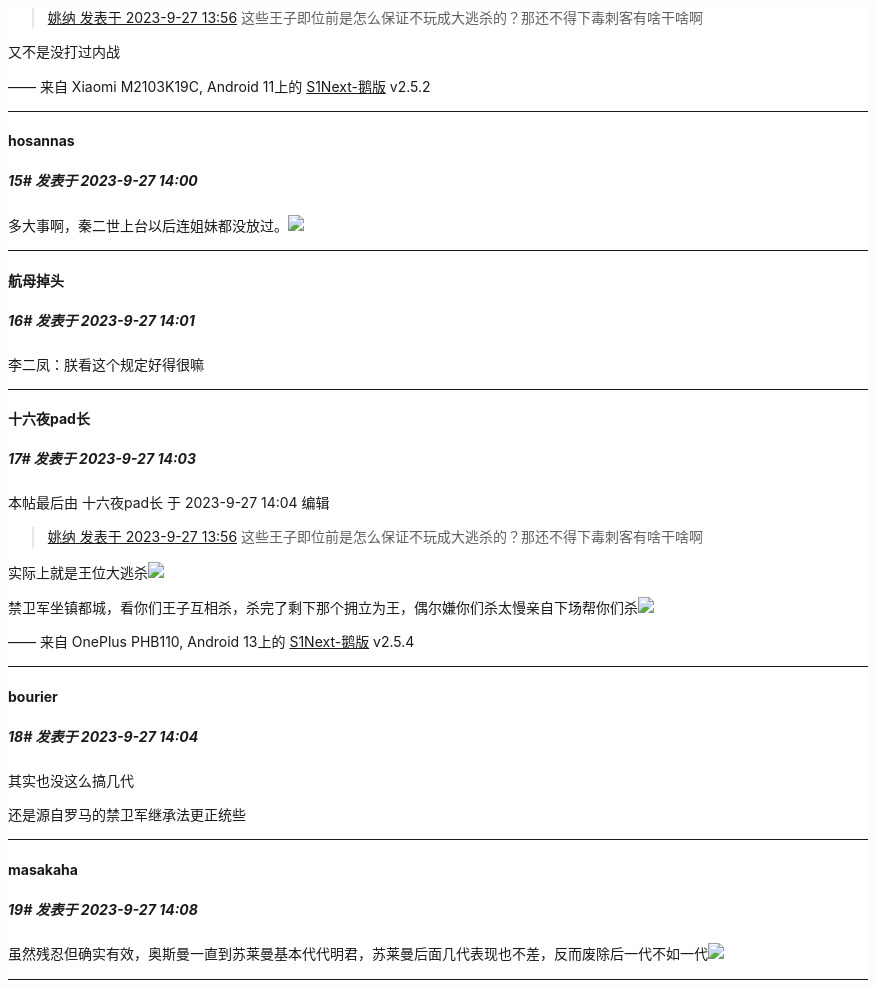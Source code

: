 <blockquote><a href="httphttps://bbs.saraba1st.com/2b/forum.php?mod=redirect&amp;goto=findpost&amp;pid=62545614&amp;ptid=2154551" target="_blank">姚纳 发表于 2023-9-27 13:56</a>
这些王子即位前是怎么保证不玩成大逃杀的？那还不得下毒刺客有啥干啥啊</blockquote>
又不是没打过内战

—— 来自 Xiaomi M2103K19C, Android 11上的 [S1Next-鹅版](https://github.com/ykrank/S1-Next/releases) v2.5.2

*****

####  hosannas  
##### 15#       发表于 2023-9-27 14:00

多大事啊，秦二世上台以后连姐妹都没放过。<img src="https://static.saraba1st.com/image/smiley/face2017/009.gif" referrerpolicy="no-referrer">

*****

####  航母掉头  
##### 16#       发表于 2023-9-27 14:01

李二凤：朕看这个规定好得很嘛

*****

####  十六夜pad长  
##### 17#       发表于 2023-9-27 14:03

 本帖最后由 十六夜pad长 于 2023-9-27 14:04 编辑 
<blockquote><a href="httphttps://bbs.saraba1st.com/2b/forum.php?mod=redirect&amp;goto=findpost&amp;pid=62545614&amp;ptid=2154551" target="_blank">姚纳 发表于 2023-9-27 13:56</a>
这些王子即位前是怎么保证不玩成大逃杀的？那还不得下毒刺客有啥干啥啊</blockquote>
实际上就是王位大逃杀<img src="https://static.saraba1st.com/image/smiley/face2017/067.png" referrerpolicy="no-referrer">

禁卫军坐镇都城，看你们王子互相杀，杀完了剩下那个拥立为王，偶尔嫌你们杀太慢亲自下场帮你们杀<img src="https://static.saraba1st.com/image/smiley/face2017/067.png" referrerpolicy="no-referrer">

—— 来自 OnePlus PHB110, Android 13上的 [S1Next-鹅版](https://github.com/ykrank/S1-Next/releases) v2.5.4

*****

####  bourier  
##### 18#       发表于 2023-9-27 14:04

其实也没这么搞几代

还是源自罗马的禁卫军继承法更正统些

*****

####  masakaha  
##### 19#       发表于 2023-9-27 14:08

虽然残忍但确实有效，奥斯曼一直到苏莱曼基本代代明君，苏莱曼后面几代表现也不差，反而废除后一代不如一代<img src="https://static.saraba1st.com/image/smiley/face2017/037.png" referrerpolicy="no-referrer">

*****
